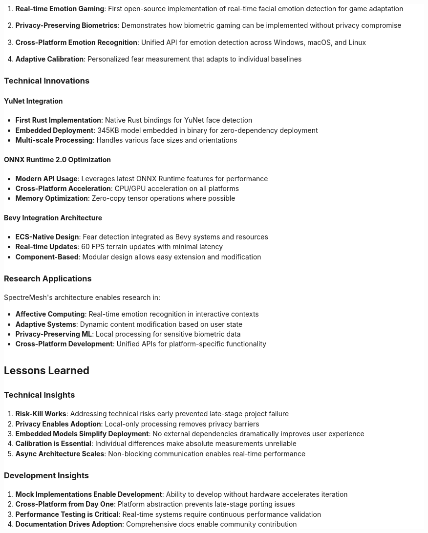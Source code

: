 1. **Real-time Emotion Gaming**: First open-source implementation of real-time facial emotion detection for game adaptation

2. **Privacy-Preserving Biometrics**: Demonstrates how biometric gaming can be implemented without privacy compromise

3. **Cross-Platform Emotion Recognition**: Unified API for emotion detection across Windows, macOS, and Linux

4. **Adaptive Calibration**: Personalized fear measurement that adapts to individual baselines

### Technical Innovations

#### YuNet Integration
- **First Rust Implementation**: Native Rust bindings for YuNet face detection
- **Embedded Deployment**: 345KB model embedded in binary for zero-dependency deployment
- **Multi-scale Processing**: Handles various face sizes and orientations

#### ONNX Runtime 2.0 Optimization
- **Modern API Usage**: Leverages latest ONNX Runtime features for performance
- **Cross-Platform Acceleration**: CPU/GPU acceleration on all platforms
- **Memory Optimization**: Zero-copy tensor operations where possible

#### Bevy Integration Architecture
- **ECS-Native Design**: Fear detection integrated as Bevy systems and resources
- **Real-time Updates**: 60 FPS terrain updates with minimal latency
- **Component-Based**: Modular design allows easy extension and modification

### Research Applications

SpectreMesh's architecture enables research in:

- **Affective Computing**: Real-time emotion recognition in interactive contexts
- **Adaptive Systems**: Dynamic content modification based on user state
- **Privacy-Preserving ML**: Local processing for sensitive biometric data
- **Cross-Platform Development**: Unified APIs for platform-specific functionality

## Lessons Learned

### Technical Insights

1. **Risk-Kill Works**: Addressing technical risks early prevented late-stage project failure
2. **Privacy Enables Adoption**: Local-only processing removes privacy barriers
3. **Embedded Models Simplify Deployment**: No external dependencies dramatically improves user experience
4. **Calibration is Essential**: Individual differences make absolute measurements unreliable
5. **Async Architecture Scales**: Non-blocking communication enables real-time performance

### Development Insights

1. **Mock Implementations Enable Development**: Ability to develop without hardware accelerates iteration
2. **Cross-Platform from Day One**: Platform abstraction prevents late-stage porting issues
3. **Performance Testing is Critical**: Real-time systems require continuous performance validation
4. **Documentation Drives Adoption**: Comprehensive docs enable community contribution
